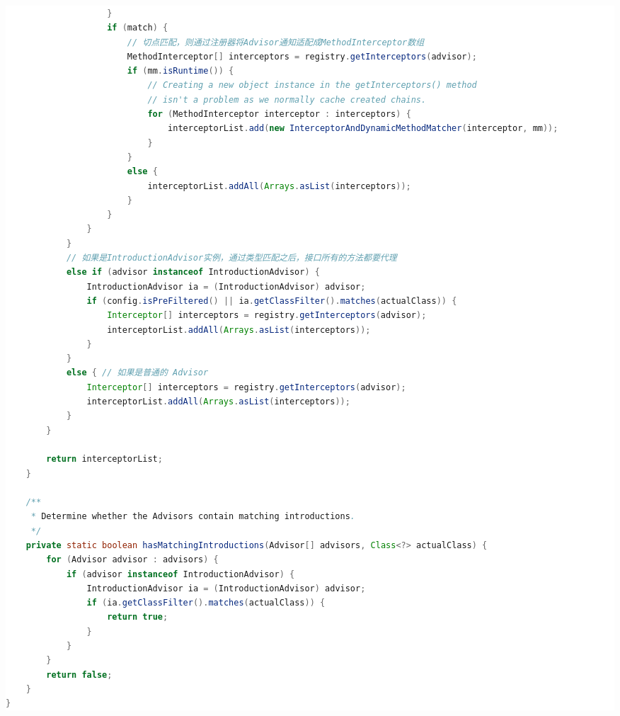 ```java org.springframework.aop.framework.DefaultAdvisorChainFactory.java
                    }
                    if (match) {
                        // 切点匹配，则通过注册器将Advisor通知适配成MethodInterceptor数组
                        MethodInterceptor[] interceptors = registry.getInterceptors(advisor);
                        if (mm.isRuntime()) {
                            // Creating a new object instance in the getInterceptors() method
                            // isn't a problem as we normally cache created chains.
                            for (MethodInterceptor interceptor : interceptors) {
                                interceptorList.add(new InterceptorAndDynamicMethodMatcher(interceptor, mm));
                            }
                        }
                        else {
                            interceptorList.addAll(Arrays.asList(interceptors));
                        }
                    }
                }
            }
            // 如果是IntroductionAdvisor实例，通过类型匹配之后，接口所有的方法都要代理
            else if (advisor instanceof IntroductionAdvisor) {
                IntroductionAdvisor ia = (IntroductionAdvisor) advisor;
                if (config.isPreFiltered() || ia.getClassFilter().matches(actualClass)) {
                    Interceptor[] interceptors = registry.getInterceptors(advisor);
                    interceptorList.addAll(Arrays.asList(interceptors));
                }
            }
            else { // 如果是普通的 Advisor
                Interceptor[] interceptors = registry.getInterceptors(advisor);
                interceptorList.addAll(Arrays.asList(interceptors));
            }
        }

        return interceptorList;
    }

    /**
     * Determine whether the Advisors contain matching introductions.
     */
    private static boolean hasMatchingIntroductions(Advisor[] advisors, Class<?> actualClass) {
        for (Advisor advisor : advisors) {
            if (advisor instanceof IntroductionAdvisor) {
                IntroductionAdvisor ia = (IntroductionAdvisor) advisor;
                if (ia.getClassFilter().matches(actualClass)) {
                    return true;
                }
            }
        }
        return false;
    }
}
```

